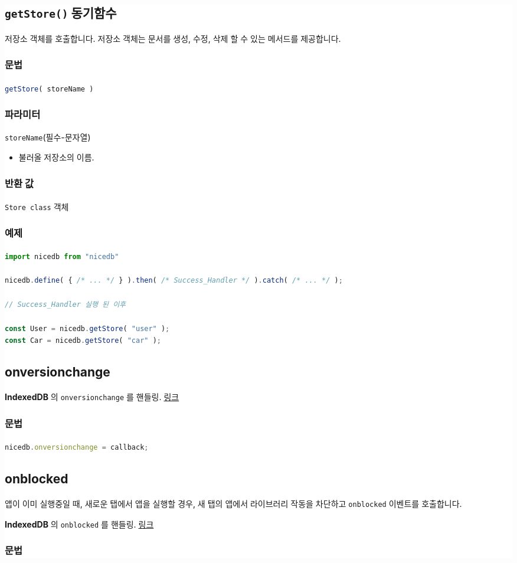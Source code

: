 ## `getStore()` 동기함수

저장소 객체를 호출합니다.
저장소 객체는 문서를 생성, 수정, 삭제 할 수 있는 메서드를 제공합니다.

### 문법

```js
getStore( storeName )
```

### 파라미터

`storeName`(필수-문자열)

- 불러올 저장소의 이름.

### 반환 값

`Store class` 객체

### 예제

```js
import nicedb from "nicedb"

nicedb.define( { /* ... */ } ).then( /* Success_Handler */ ).catch( /* ... */ );

// Success_Handler 실행 된 이후

const User = nicedb.getStore( "user" );
const Car = nicedb.getStore( "car" );
```

## onversionchange

**IndexedDB** 의 `onversionchange` 를 핸들링. [링크](https://developer.mozilla.org/en-US/docs/Web/API/IDBDatabase/onversionchange)

### 문법

```js
nicedb.onversionchange = callback;
```

## onblocked

앱이 이미 실행중일 때, 새로운 탭에서 앱을 실행할 경우,
새 탭의 앱에서 라이브러리 작동을 차단하고 `onblocked` 이벤트를 호출합니다.

**IndexedDB** 의 `onblocked` 를 핸들링. [링크](https://developer.mozilla.org/en-US/docs/Web/API/IDBOpenDBRequest/onblocked)

### 문법
